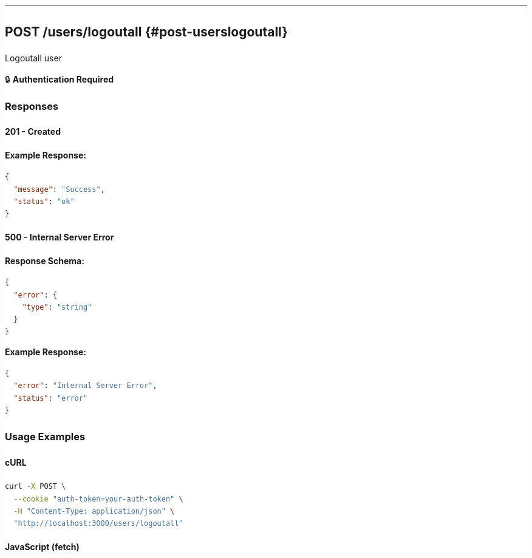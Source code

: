 
---

## POST /users/logoutall {#post-userslogoutall}

Logoutall user

🔒 **Authentication Required**

### Responses

#### 201 - Created

**Example Response:**

```json
{
  "message": "Success",
  "status": "ok"
}
```


#### 500 - Internal Server Error

**Response Schema:**

```json
{
  "error": {
    "type": "string"
  }
}
```

**Example Response:**

```json
{
  "error": "Internal Server Error",
  "status": "error"
}
```


### Usage Examples

#### cURL

```bash
curl -X POST \
  --cookie "auth-token=your-auth-token" \
  -H "Content-Type: application/json" \
  "http://localhost:3000/users/logoutall"
```

#### JavaScript (fetch)
